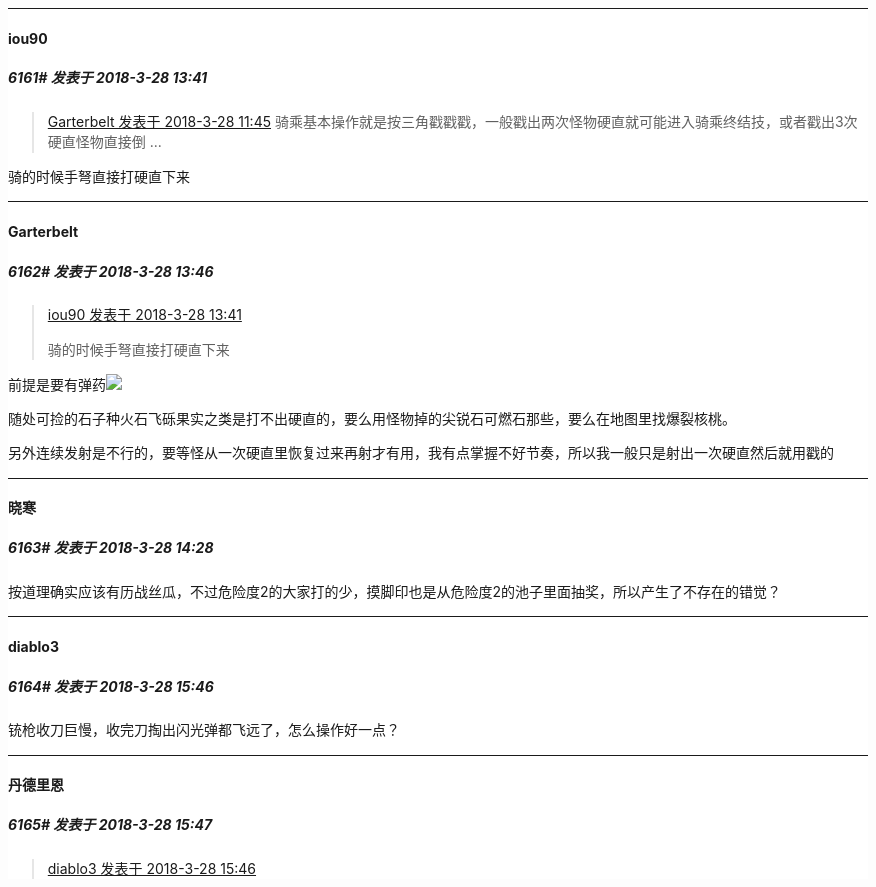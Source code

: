 
-----

####  iou90  
##### 6161#       发表于 2018-3-28 13:41


<blockquote><a href="httphttps://bbs.saraba1st.com/2b/forum.php?mod=redirect&amp;goto=findpost&amp;pid=39006347&amp;ptid=1515235" target="_blank">Garterbelt 发表于 2018-3-28 11:45</a>
骑乘基本操作就是按三角戳戳戳，一般戳出两次怪物硬直就可能进入骑乘终结技，或者戳出3次硬直怪物直接倒 ...</blockquote>
骑的时候手弩直接打硬直下来


-----

####  Garterbelt  
##### 6162#       发表于 2018-3-28 13:46


<blockquote><a href="httphttps://bbs.saraba1st.com/2b/forum.php?mod=redirect&amp;goto=findpost&amp;pid=39007860&amp;ptid=1515235" target="_blank">iou90 发表于 2018-3-28 13:41</a>

骑的时候手弩直接打硬直下来</blockquote>
前提是要有弹药<img src="https://static.saraba1st.com/image/smiley/face2017/067.png" referrerpolicy="no-referrer">


随处可捡的石子种火石飞砾果实之类是打不出硬直的，要么用怪物掉的尖锐石可燃石那些，要么在地图里找爆裂核桃。


另外连续发射是不行的，要等怪从一次硬直里恢复过来再射才有用，我有点掌握不好节奏，所以我一般只是射出一次硬直然后就用戳的


-----

####  晓寒  
##### 6163#       发表于 2018-3-28 14:28


按道理确实应该有历战丝瓜，不过危险度2的大家打的少，摸脚印也是从危险度2的池子里面抽奖，所以产生了不存在的错觉？


-----

####  diablo3  
##### 6164#       发表于 2018-3-28 15:46


铳枪收刀巨慢，收完刀掏出闪光弹都飞远了，怎么操作好一点？


-----

####  丹德里恩  
##### 6165#       发表于 2018-3-28 15:47


<blockquote><a href="httphttps://bbs.saraba1st.com/2b/forum.php?mod=redirect&amp;goto=findpost&amp;pid=39009418&amp;ptid=1515235" target="_blank">diablo3 发表于 2018-3-28 15:46</a>
